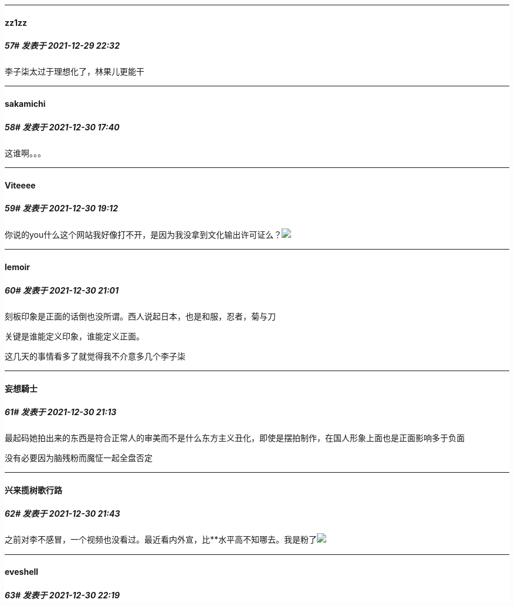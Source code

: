 *****

####  zz1zz  
##### 57#       发表于 2021-12-29 22:32

李子柒太过于理想化了，林果儿更能干

*****

####  sakamichi  
##### 58#       发表于 2021-12-30 17:40

这谁啊。。。

*****

####  Viteeee  
##### 59#       发表于 2021-12-30 19:12

你说的you什么这个网站我好像打不开，是因为我没拿到文化输出许可证么？<img src="https://static.saraba1st.com/image/smiley/face2017/042.png" referrerpolicy="no-referrer">

*****

####  lemoir  
##### 60#       发表于 2021-12-30 21:01

刻板印象是正面的话倒也没所谓。西人说起日本，也是和服，忍者，菊与刀

关键是谁能定义印象，谁能定义正面。

这几天的事情看多了就觉得我不介意多几个李子柒



*****

####  妄想騎士  
##### 61#       发表于 2021-12-30 21:13

最起码她拍出来的东西是符合正常人的审美而不是什么东方主义丑化，即使是摆拍制作，在国人形象上面也是正面影响多于负面

没有必要因为脑残粉而魔怔一起全盘否定



*****

####  兴来揽树歌行路  
##### 62#       发表于 2021-12-30 21:43

之前对李不感冒，一个视频也没看过。最近看内外宣，比**水平高不知哪去。我是粉了<img src="https://static.saraba1st.com/image/smiley/face2017/037.png" referrerpolicy="no-referrer">



*****

####  eveshell  
##### 63#       发表于 2021-12-30 22:19
